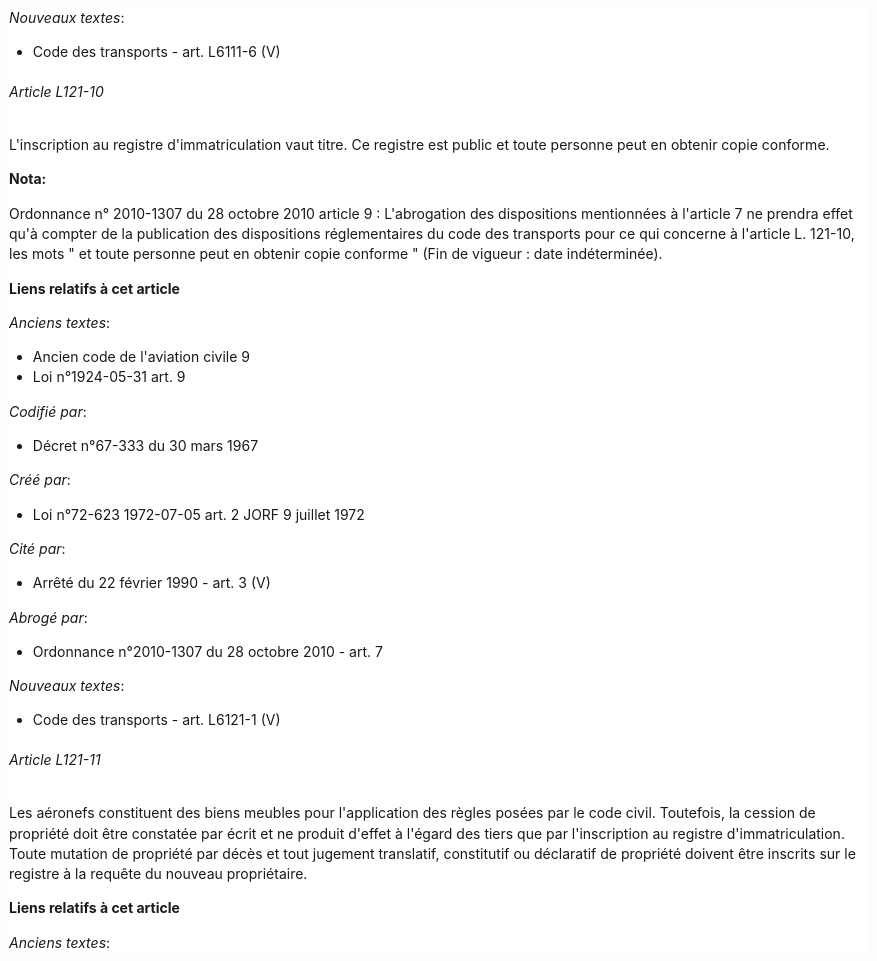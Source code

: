 _Nouveaux textes_:

  - Code des transports - art. L6111-6 (V)


###### Article L121-10

L'inscription au registre d'immatriculation vaut titre. Ce registre est public et toute personne peut en obtenir copie
conforme.

**Nota:**

Ordonnance n° 2010-1307 du 28 octobre 2010 article 9 : L'abrogation des dispositions mentionnées à l'article 7 ne prendra
effet qu'à compter de la publication des dispositions réglementaires du code des transports pour ce qui concerne à l'article
L. 121-10, les mots " et toute personne peut en obtenir copie conforme " (Fin de vigueur : date indéterminée).

**Liens relatifs à cet article**

_Anciens textes_:

  - Ancien code de l'aviation civile 9
  - Loi n°1924-05-31 art. 9

_Codifié par_:

  - Décret n°67-333 du 30 mars 1967

_Créé par_:

  - Loi n°72-623 1972-07-05 art. 2 JORF 9 juillet 1972

_Cité par_:

  - Arrêté du 22 février 1990 - art. 3 (V)

_Abrogé par_:

  - Ordonnance n°2010-1307 du 28 octobre 2010 - art. 7

_Nouveaux textes_:

  - Code des transports - art. L6121-1 (V)


###### Article L121-11

Les aéronefs constituent des biens meubles pour l'application des règles posées par le code civil. Toutefois, la cession de
propriété doit être constatée par écrit et ne produit d'effet à l'égard des tiers que par l'inscription au registre
d'immatriculation. Toute mutation de propriété par décès et tout jugement translatif, constitutif ou déclaratif de propriété
doivent être inscrits sur le registre à la requête du nouveau propriétaire.

**Liens relatifs à cet article**

_Anciens textes_:
